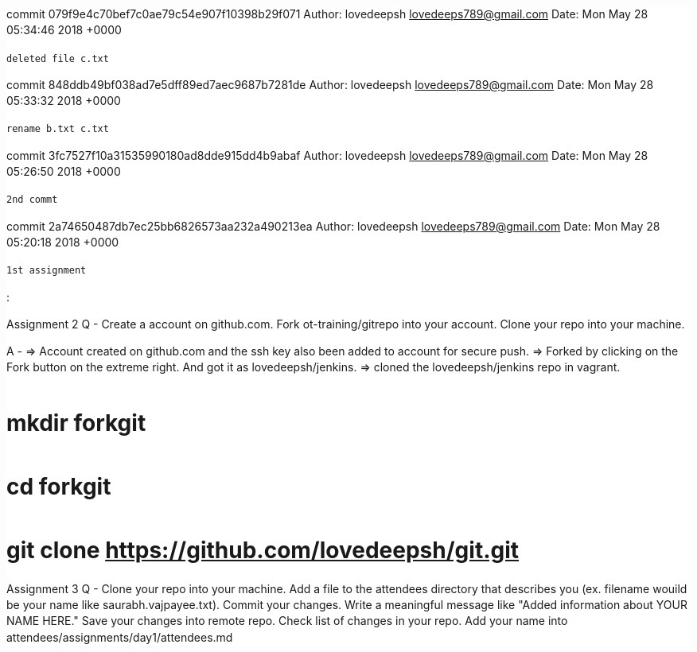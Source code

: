 commit 079f9e4c70bef7c0ae79c54e907f10398b29f071
Author: lovedeepsh <lovedeeps789@gmail.com>
Date:   Mon May 28 05:34:46 2018 +0000

    deleted file c.txt

commit 848ddb49bf038ad7e5dff89ed7aec9687b7281de
Author: lovedeepsh <lovedeeps789@gmail.com>
Date:   Mon May 28 05:33:32 2018 +0000

    rename b.txt c.txt

commit 3fc7527f10a31535990180ad8dde915dd4b9abaf
Author: lovedeepsh <lovedeeps789@gmail.com>
Date:   Mon May 28 05:26:50 2018 +0000

    2nd commt

commit 2a74650487db7ec25bb6826573aa232a490213ea
Author: lovedeepsh <lovedeeps789@gmail.com>
Date:   Mon May 28 05:20:18 2018 +0000

    1st assignment
:



Assignment 2
Q -
Create a account on github.com. 
Fork ot-training/gitrepo into your account. 
Clone your repo into your machine. 

A - 
=> Account created on github.com and the ssh key also been added to account for secure push.
=> Forked by clicking on the Fork button on the extreme right. And got it as lovedeepsh/jenkins.
=> cloned the lovedeepsh/jenkins repo in vagrant.
# mkdir forkgit
# cd forkgit
# git clone https://github.com/lovedeepsh/git.git







Assignment 3
Q -
Clone your repo into your machine. 
Add a file to the attendees directory that describes you (ex. filename wouild be your name like saurabh.vajpayee.txt). 
Commit your changes. Write a meaningful message like "Added information about YOUR NAME HERE." 
Save your changes into remote repo. 
Check list of changes in your repo. 
Add your name into attendees/assignments/day1/attendees.md 
